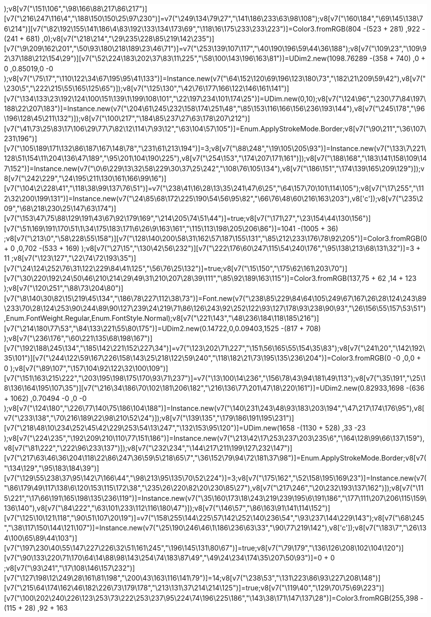 );v8[v7("\151\106","\98\166\88\217\86\217")][v7("\216\247\116\4","\188\150\150\25\97\230")]=v7("\249\134\79\27","\141\186\233\63\98\108");v8[v7("\160\184","\69\145\138\76\214")][v7("\82\192\155\141\186\4\83\192\133\134\173\69","\118\16\175\233\233\223")]=Color3.fromRGB(804 -(523 + 281) ,922 -(241 + 681) ,0);v8[v7("\218\214","\29\235\228\85\219\142\235")][v7("\9\209\162\201","\50\93\180\218\189\23\46\71")]=v7("\253\139\107\117","\40\190\196\59\44\36\188");v8[v7("\109\23","\109\92\37\188\212\154\29")][v7("\52\224\183\202\37\83\11\225","\58\100\143\196\163\81")]=UDim2.new(1098.76289 -(358 + 740) ,0 + 0 ,0.85019,0 -0 );v8[v7("\75\17","\110\122\34\67\195\95\41\133")]=Instance.new(v7("\64\152\120\69\196\123\180\73","\182\21\209\59\42"),v8[v7("\230\5","\222\215\55\165\125\65")]);v8[v7("\125\130","\42\76\177\166\122\146\161\141")][v7("\134\133\23\192\124\100\151\139\1\199\108\101","\22\197\234\101\174\25")]=UDim.new(0,10);v8[v7("\124\96","\230\77\84\197\188\22\207\183")]=Instance.new(v7("\204\61\245\232\158\174\251\48","\85\153\116\166\156\236\193\144"),v8[v7("\245\178","\96\196\128\45\211\132")]);v8[v7("\100\217","\184\85\237\27\63\178\207\212")][v7("\41\73\25\83\17\106\29\77\7\82\12\114\7\93\12","\63\104\57\105")]=Enum.ApplyStrokeMode.Border;v8[v7("\90\211","\36\107\231\196")][v7("\105\189\171\132\86\187\167\148\78","\231\61\213\194")]=3;v8[v7("\88\248","\19\105\205\93")]=Instance.new(v7("\133\7\221\128\51\154\11\204\136\47\189","\95\201\104\190\225"),v8[v7("\254\153","\174\207\171\161")]);v8[v7("\188\168","\183\141\158\109\147\152")]=Instance.new(v7("\0\6\229\13\32\58\229\30\37\25\242","\108\76\105\134"),v8[v7("\186\151","\174\139\165\209\129")]);v8[v7("\242\229","\24\195\211\130\161\166\99\16")][v7("\104\2\228\41","\118\38\99\137\76\51")]=v7("\238\41\16\28\13\35\241\47\6\25","\64\157\70\101\114\105");v8[v7("\17\255","\112\32\200\199\131")]=Instance.new(v7("\24\85\68\172\225\190\54\56\95\82","\66\76\48\60\216\163\203"),v8['c']);v8[v7("\235\209","\68\218\230\25\147\63\174")][v7("\153\47\75\88\129\191\43\67\92\179\169","\214\205\74\51\44")]=true;v8[v7("\171\27","\23\154\44\130\156")][v7("\51\169\191\170\51\1\34\175\183\171\6\26\9\163\161","\115\113\198\205\206\86")]=1041 -(1005 + 36) ;v8[v7("\213\0","\58\228\55\158")][v7("\128\140\200\58\31\162\57\187\155\131","\85\212\233\176\78\92\205")]=Color3.fromRGB(0 + 0 ,0,702 -(533 + 169) );v8[v7("\27\15","\130\42\56\232")][v7("\222\176\60\247\115\54\240\176","\95\138\213\68\131\32")]=3 + 11 ;v8[v7("\123\127","\22\74\72\193\35")][v7("\24\124\252\76\31\122\229\84\41\125","\56\76\25\132")]=true;v8[v7("\15\150","\175\62\161\203\70")][v7("\30\220\192\24\50\46\210\214\29\49\31\210\207\28\39\111","\85\92\189\163\115")]=Color3.fromRGB(137,75 + 62 ,14 + 123 );v8[v7("\120\251","\88\73\204\80")][v7("\8\140\30\82\15\219\45\134","\186\78\227\112\38\73")]=Font.new(v7("\238\85\229\84\64\105\249\67\167\26\28\124\243\89\233\70\28\124\253\90\244\89\90\127\239\24\219\71\86\126\243\92\252\122\93\127\178\93\238\90\93","\26\156\55\157\53\51"),Enum.FontWeight.Regular,Enum.FontStyle.Normal);v8[v7("\221\143","\48\236\184\118\185\216")][v7("\214\180\77\53","\84\133\221\55\80\175")]=UDim2.new(0.14722,0,0.09403,1525 -(817 + 708) );v8[v7("\236\176","\60\221\135\68\198\167")][v7("\192\188\245\134","\185\142\221\152\227\34")]=v7("\123\202\71\227","\151\56\165\55\154\35\83");v8[v7("\241\20","\142\192\35\101")][v7("\244\122\59\167\226\158\143\25\218\122\59\240","\118\182\21\73\195\135\236\204")]=Color3.fromRGB(0 -0 ,0,0 + 0 );v8[v7("\89\107","\157\104\92\122\32\100\109")][v7("\151\163\215\222","\203\195\198\175\170\93\71\237")]=v7("\13\100\14\236","\156\78\43\94\181\49\113");v8[v7("\35\191","\25\18\136\164\195\107\35")][v7("\216\34\186\70\102\181\206\182","\216\136\77\201\47\18\220\161")]=UDim2.new(0.82933,1698 -(636 + 1062) ,0.70494 -0 ,0 -0 );v8[v7("\124\180","\226\77\140\75\186\104\188")]=Instance.new(v7("\140\231\243\48\93\183\203\194","\47\217\174\176\95"),v8[v7("\233\138","\70\216\189\22\98\210\52\24")]);v8[v7("\139\135","\179\186\191\195\231")][v7("\218\48\10\234\252\45\42\229\253\54\13\247","\132\153\95\120")]=UDim.new(1658 -(1130 + 528) ,33 -23 );v8[v7("\224\235","\192\209\210\110\77\151\186")]=Instance.new(v7("\213\42\17\253\237\203\235\6","\164\128\99\66\137\159"),v8[v7("\81\222","\222\96\233\137")]);v8[v7("\232\234","\144\217\211\199\127\232\147")][v7("\217\63\46\36\204\118\22\86\247\36\59\5\218\65\7","\36\152\79\94\72\181\37\98")]=Enum.ApplyStrokeMode.Border;v8[v7("\134\129","\95\183\184\39")][v7("\129\55\238\37\95\142\7\166\44","\98\213\95\135\70\52\224")]=3;v8[v7("\175\162","\52\158\195\169\23")]=Instance.new(v7("\86\179\49\117\138\6\120\153\115\172\38","\235\26\220\82\20\230\85\27"),v8[v7("\217\246","\20\232\193\137\162")]);v8[v7("\115\221","\17\66\191\165\198\135\236\119")]=Instance.new(v7("\35\160\173\18\243\219\239\195\6\191\186","\177\111\207\206\115\159\136\140"),v8[v7("\84\222","\63\101\233\112\116\180\47")]);v8[v7("\146\57","\86\163\91\141\114\152")][v7("\125\10\121\118","\90\51\107\20\19")]=v7("\158\255\144\225\57\142\252\140\236\54","\93\237\144\229\143");v8[v7("\68\245","\38\117\150\144\121\107")]=Instance.new(v7("\25\190\246\46\1\186\236\63\33","\90\77\219\142"),v8['c']);v8[v7("\183\7","\26\134\100\65\89\44\103")][v7("\197\230\40\55\147\227\226\32\51\161\245","\196\145\131\80\67")]=true;v8[v7("\79\179","\136\126\208\102\104\120")][v7("\90\133\220\71\170\64\14\88\98\143\254\74\183\87\49","\49\24\234\174\35\207\50\93")]=0 + 0 ;v8[v7("\93\241","\17\108\146\157\232")][v7("\127\198\12\249\28\161\81\198","\200\43\163\116\141\79")]=14;v8[v7("\238\53","\131\223\86\93\227\208\148")][v7("\215\64\174\162\46\182\226\73\179\178","\213\131\37\214\214\125")]=true;v8[v7("\119\40","\129\70\75\69\223")][v7("\100\202\240\226\123\253\73\222\253\237\95\224\74\196\225\186","\143\38\171\147\137\28")]=Color3.fromRGB(255,398 -(115 + 28) ,92 + 163